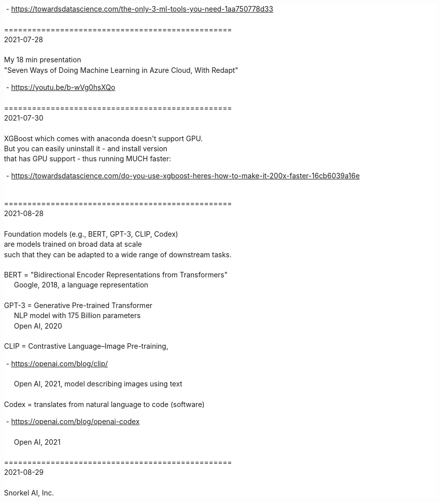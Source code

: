 &nbsp;- <a href="https://towardsdatascience.com/the-only-3-ml-tools-you-need-1aa750778d33" 
 target="_blank">https://towardsdatascience.com/the-only-3-ml-tools-you-need-1aa750778d33</a><br/>
<br/>
=================================================<br/>
2021-07-28<br/>
<br/>
My 18 min presentation<br/>
"Seven Ways of Doing Machine Learning in Azure Cloud, With Redapt"<br/>

&nbsp;- <a href="https://youtu.be/b-wVg0hsXQo" 
 target="_blank">https://youtu.be/b-wVg0hsXQo</a><br/>
<br/>
=================================================<br/>
2021-07-30<br/>
<br/>
XGBoost which comes with anaconda doesn't support GPU. <br/>
But you can easily uninstall it - and install version <br/>
that has GPU support - thus running MUCH faster:<br/>

&nbsp;- <a href="https://towardsdatascience.com/do-you-use-xgboost-heres-how-to-make-it-200x-faster-16cb6039a16e" 
 target="_blank">https://towardsdatascience.com/do-you-use-xgboost-heres-how-to-make-it-200x-faster-16cb6039a16e</a><br/>
<br/>

=================================================<br/>
2021-08-28<br/>
<br/>
Foundation models (e.g., BERT, GPT-3, CLIP, Codex) <br/>
are models trained on broad data at scale <br/>
such that they can be adapted to a wide range of downstream tasks.<br/>
<br/>
BERT = "Bidirectional Encoder Representations from Transformers"<br/>
&nbsp;&nbsp;&nbsp;&nbsp;&nbsp;Google, 2018, a language representation<br/>
<br/>
GPT-3  = Generative Pre-trained Transformer<br/>
&nbsp;&nbsp;&nbsp;&nbsp;&nbsp;NLP model with 175 Billion parameters<br/>
&nbsp;&nbsp;&nbsp;&nbsp;&nbsp;Open AI, 2020 <br/>
<br/>
CLIP = Contrastive Language–Image Pre-training, <br/>

&nbsp;- <a href="https://openai.com/blog/clip/" 
 target="_blank">https://openai.com/blog/clip/</a><br/>
<br/>
&nbsp;&nbsp;&nbsp;&nbsp;&nbsp;Open AI, 2021, model describing images using text<br/>
<br/>
Codex = translates from natural language to code (software)<br/>

&nbsp;- <a href="https://openai.com/blog/openai-codex/" 
 target="_blank">https://openai.com/blog/openai-codex</a> <br/>
<br/>
&nbsp;&nbsp;&nbsp;&nbsp;&nbsp;Open AI, 2021<br/>
<br/>
=================================================<br/>
2021-08-29<br/>
<br/>
Snorkel AI, Inc.<br/>
